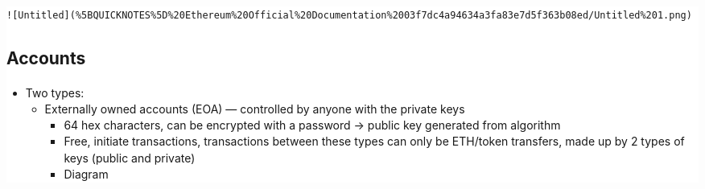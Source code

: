     ![Untitled](%5BQUICKNOTES%5D%20Ethereum%20Official%20Documentation%2003f7dc4a94634a3fa83e7d5f363b08ed/Untitled%201.png)
    

## Accounts

- Two types:
    - Externally owned accounts (EOA) — controlled by anyone with the private keys
        - 64 hex characters, can be encrypted with a password → public key generated from algorithm
        - Free, initiate transactions, transactions between these types can only be ETH/token transfers, made up by 2 types of keys (public and private)
        - Diagram
            